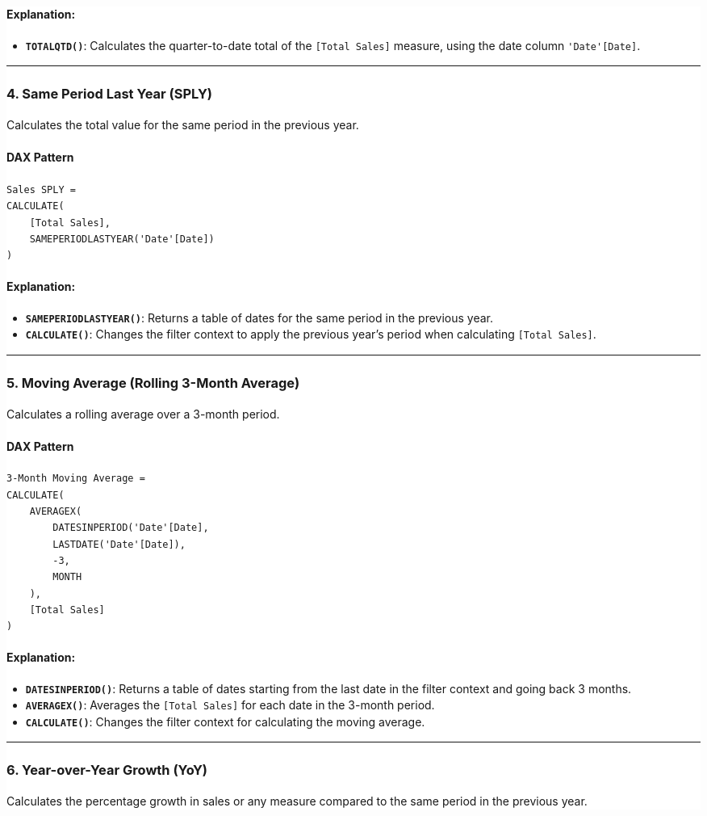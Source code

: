 #### Explanation:
- **`TOTALQTD()`**: Calculates the quarter-to-date total of the `[Total Sales]` measure, using the date column `'Date'[Date]`.

---

### 4. **Same Period Last Year (SPLY)**
Calculates the total value for the same period in the previous year.

#### **DAX Pattern**
```DAX
Sales SPLY = 
CALCULATE(
    [Total Sales], 
    SAMEPERIODLASTYEAR('Date'[Date])
)
```

#### Explanation:
- **`SAMEPERIODLASTYEAR()`**: Returns a table of dates for the same period in the previous year.
- **`CALCULATE()`**: Changes the filter context to apply the previous year’s period when calculating `[Total Sales]`.

---

### 5. **Moving Average (Rolling 3-Month Average)**
Calculates a rolling average over a 3-month period.

#### **DAX Pattern**
```DAX
3-Month Moving Average = 
CALCULATE(
    AVERAGEX(
        DATESINPERIOD('Date'[Date], 
        LASTDATE('Date'[Date]), 
        -3, 
        MONTH
    ), 
    [Total Sales]
)
```

#### Explanation:
- **`DATESINPERIOD()`**: Returns a table of dates starting from the last date in the filter context and going back 3 months.
- **`AVERAGEX()`**: Averages the `[Total Sales]` for each date in the 3-month period.
- **`CALCULATE()`**: Changes the filter context for calculating the moving average.

---

### 6. **Year-over-Year Growth (YoY)**
Calculates the percentage growth in sales or any measure compared to the same period in the previous year.

